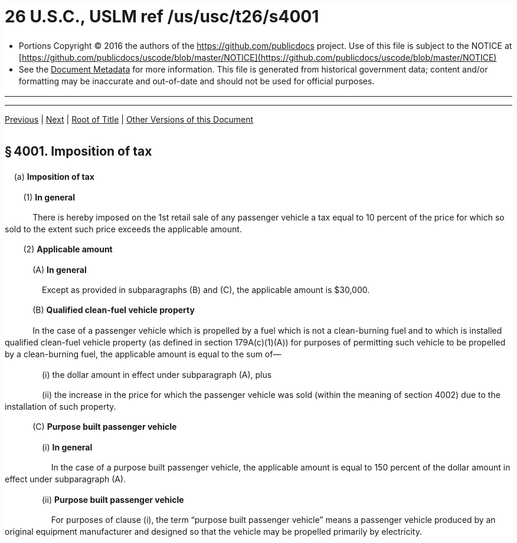 ---
---

# 26 U.S.C., USLM ref /us/usc/t26/s4001

* Portions Copyright © 2016 the authors of the https://github.com/publicdocs project.
  Use of this file is subject to the NOTICE at [https://github.com/publicdocs/uscode/blob/master/NOTICE](https://github.com/publicdocs/uscode/blob/master/NOTICE)
* See the [Document Metadata](././../../../../../..//README.md) for more information.
  This file is generated from historical government data; content and/or formatting may be inaccurate and out-of-date and should not be used for official purposes.

----------
----------

[Previous](./../../../../../..//us/usc/t26/stD/ch31/schA/m__us_usc_t26_stD_ch31_schA.md) | [Next](./../../../../../..//us/usc/t26/stD/ch31/schA/m__us_usc_t26_s4002.md) | [Root of Title](./../../../../../../) | [Other Versions of this Document](https://publicdocs.github.io/go/links?ns=uslm&ref=%2Fus%2Fusc%2Ft26%2Fs4001)

## § 4001. Imposition of tax

    (a) __Imposition of tax__ 

        (1) __In general__ 

            There is hereby imposed on the 1st retail sale of any passenger vehicle a tax equal to 10 percent of the price for which so sold to the extent such price exceeds the applicable amount.

        (2) __Applicable amount__ 

            (A) __In general__ 

                Except as provided in subparagraphs (B) and (C), the applicable amount is $30,000.

            (B) __Qualified clean-fuel vehicle property__ 

            In the case of a passenger vehicle which is propelled by a fuel which is not a clean-burning fuel and to which is installed qualified clean-fuel vehicle property (as defined in section 179A(c)(1)(A)) for purposes of permitting such vehicle to be propelled by a clean-burning fuel, the applicable amount is equal to the sum of—

                (i) the dollar amount in effect under subparagraph (A), plus

                (ii) the increase in the price for which the passenger vehicle was sold (within the meaning of section 4002) due to the installation of such property.

            (C) __Purpose built passenger vehicle__ 

                (i) __In general__ 

                    In the case of a purpose built passenger vehicle, the applicable amount is equal to 150 percent of the dollar amount in effect under subparagraph (A).

                (ii) __Purpose built passenger vehicle__ 

                    For purposes of clause (i), the term “purpose built passenger vehicle” means a passenger vehicle produced by an original equipment manufacturer and designed so that the vehicle may be propelled primarily by electricity.
